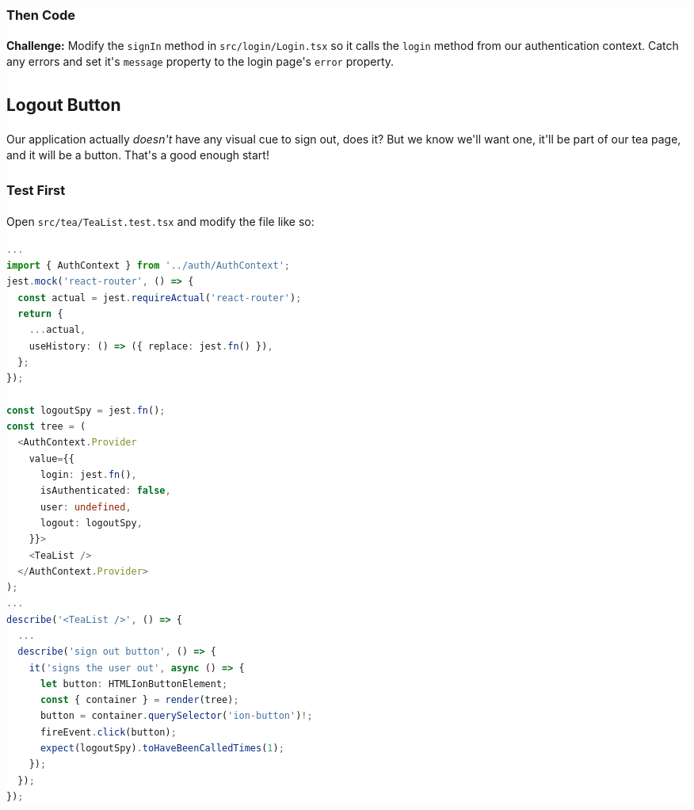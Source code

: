 ### Then Code

**Challenge:** Modify the `signIn` method in `src/login/Login.tsx` so it calls the `login` method from our authentication context. Catch any errors and set it's `message` property to the login page's `error` property.

## Logout Button

Our application actually _doesn't_ have any visual cue to sign out, does it? But we know we'll want one, it'll be part of our tea page, and it will be a button. That's a good enough start!

### Test First

Open `src/tea/TeaList.test.tsx` and modify the file like so:

```TypeScript
...
import { AuthContext } from '../auth/AuthContext';
jest.mock('react-router', () => {
  const actual = jest.requireActual('react-router');
  return {
    ...actual,
    useHistory: () => ({ replace: jest.fn() }),
  };
});

const logoutSpy = jest.fn();
const tree = (
  <AuthContext.Provider
    value={{
      login: jest.fn(),
      isAuthenticated: false,
      user: undefined,
      logout: logoutSpy,
    }}>
    <TeaList />
  </AuthContext.Provider>
);
...
describe('<TeaList />', () => {
  ...
  describe('sign out button', () => {
    it('signs the user out', async () => {
      let button: HTMLIonButtonElement;
      const { container } = render(tree);
      button = container.querySelector('ion-button')!;
      fireEvent.click(button);
      expect(logoutSpy).toHaveBeenCalledTimes(1);
    });
  });
});
```
